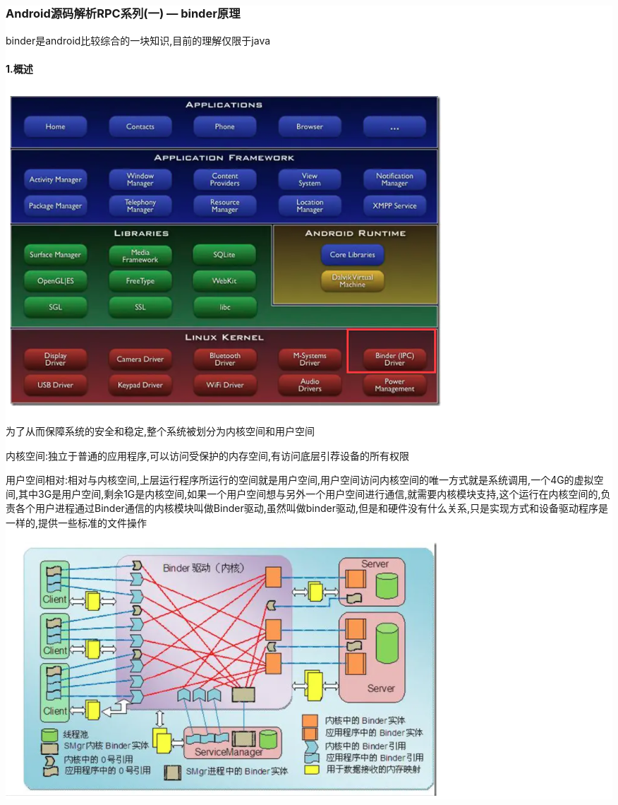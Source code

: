 ### Android源码解析RPC系列(一)  — binder原理

binder是android比较综合的一块知识,目前的理解仅限于java



#### 1.概述

![image-20200624162709083](../../typora-user-images/image-20200624162709083.png)

为了从而保障系统的安全和稳定,整个系统被划分为内核空间和用户空间

内核空间:独立于普通的应用程序,可以访问受保护的内存空间,有访问底层引荐设备的所有权限

用户空间相对:相对与内核空间,上层运行程序所运行的空间就是用户空间,用户空间访问内核空间的唯一方式就是系统调用,一个4G的虚拟空间,其中3G是用户空间,剩余1G是内核空间,如果一个用户空间想与另外一个用户空间进行通信,就需要内核模块支持,这个运行在内核空间的,负责各个用户进程通过Binder通信的内核模块叫做Binder驱动,虽然叫做binder驱动,但是和硬件没有什么关系,只是实现方式和设备驱动程序是一样的,提供一些标准的文件操作



![image-20200624163950643](../../typora-user-images/image-20200624163950643.png)
